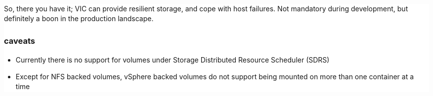 So, there you have it; VIC can provide resilient storage, and cope with host failures.  Not mandatory during development, but definitely a boon in the production landscape.

### caveats
* Currently there is no support for volumes under Storage Distributed Resource Scheduler (SDRS)

* Except for NFS backed volumes, vSphere backed volumes do not support being mounted on more than one container at a time
